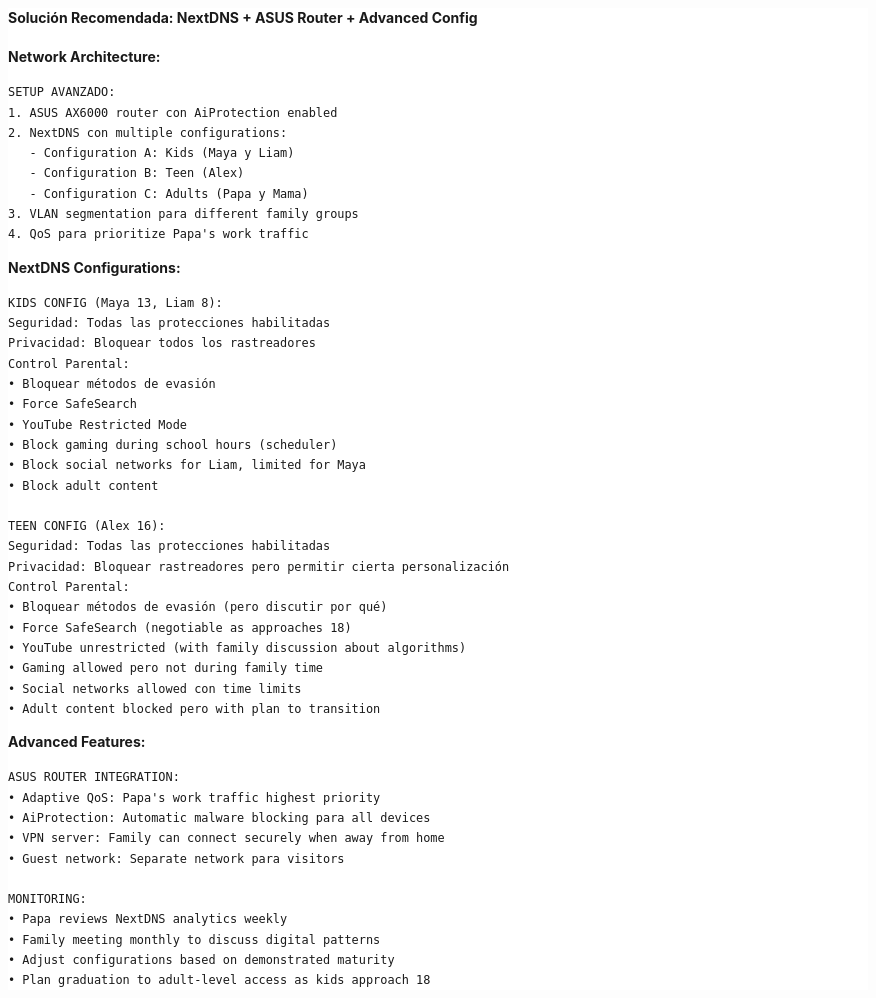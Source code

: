 #### **Solución Recomendada: NextDNS + ASUS Router + Advanced Config**

**Network Architecture:**
```
SETUP AVANZADO:
1. ASUS AX6000 router con AiProtection enabled
2. NextDNS con multiple configurations:
   - Configuration A: Kids (Maya y Liam)
   - Configuration B: Teen (Alex)
   - Configuration C: Adults (Papa y Mama)
3. VLAN segmentation para different family groups
4. QoS para prioritize Papa's work traffic
```

**NextDNS Configurations:**
```
KIDS CONFIG (Maya 13, Liam 8):
Seguridad: Todas las protecciones habilitadas
Privacidad: Bloquear todos los rastreadores
Control Parental:
• Bloquear métodos de evasión
• Force SafeSearch
• YouTube Restricted Mode
• Block gaming during school hours (scheduler)
• Block social networks for Liam, limited for Maya
• Block adult content

TEEN CONFIG (Alex 16):
Seguridad: Todas las protecciones habilitadas
Privacidad: Bloquear rastreadores pero permitir cierta personalización
Control Parental:
• Bloquear métodos de evasión (pero discutir por qué)
• Force SafeSearch (negotiable as approaches 18)
• YouTube unrestricted (with family discussion about algorithms)
• Gaming allowed pero not during family time
• Social networks allowed con time limits
• Adult content blocked pero with plan to transition
```

**Advanced Features:**
```
ASUS ROUTER INTEGRATION:
• Adaptive QoS: Papa's work traffic highest priority
• AiProtection: Automatic malware blocking para all devices
• VPN server: Family can connect securely when away from home
• Guest network: Separate network para visitors

MONITORING:
• Papa reviews NextDNS analytics weekly
• Family meeting monthly to discuss digital patterns
• Adjust configurations based on demonstrated maturity
• Plan graduation to adult-level access as kids approach 18
```
